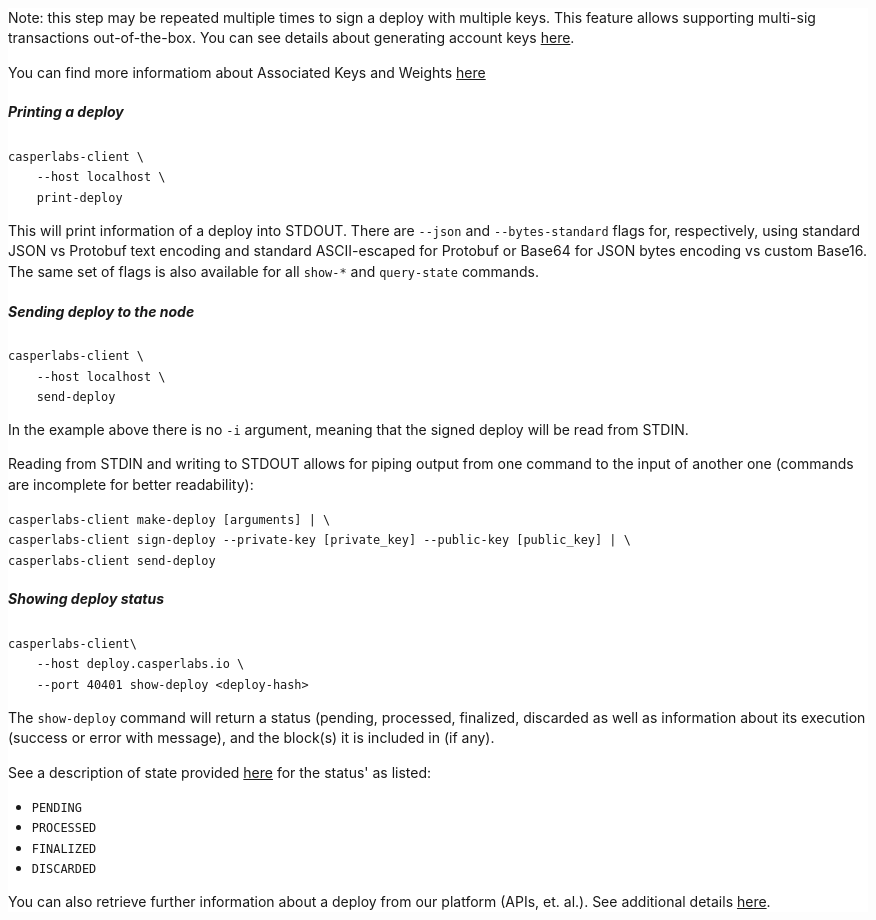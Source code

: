 Note: this step may be repeated multiple times to sign a deploy with multiple keys. This feature allows supporting multi-sig transactions out-of-the-box. You can see details about generating account keys [here](KEYS.md#generating-node-keys-and-validator-keys).

You can find more informatiom about Associated Keys and Weights [here](https://github.com/CasperLabs/techspec/blob/master/implementation/accounts.rst#associated-keys-and-weights)

##### Printing a deploy

```shell
casperlabs-client \
    --host localhost \
    print-deploy
```
This will print information of a deploy into STDOUT. There are `--json` and `--bytes-standard` flags for, respectively, using standard JSON vs Protobuf text encoding and standard ASCII-escaped for Protobuf or Base64 for JSON bytes encoding vs custom Base16. The same set of flags is also available for all `show-*` and `query-state` commands.

##### Sending deploy to the node

```shell
casperlabs-client \
    --host localhost \
    send-deploy
```
In the example above there is no `-i` argument, meaning that the signed deploy will be read from STDIN.

Reading from STDIN and writing to STDOUT allows for piping output from one command to the input of another one (commands are incomplete for better readability):
```shell
casperlabs-client make-deploy [arguments] | \
casperlabs-client sign-deploy --private-key [private_key] --public-key [public_key] | \
casperlabs-client send-deploy
```
##### Showing deploy status

```shell
casperlabs-client\
    --host deploy.casperlabs.io \
    --port 40401 show-deploy <deploy-hash>
```

The `show-deploy` command will return a status (pending, processed, finalized, discarded as well as information about its execution (success or error with message), and the block(s) it is included in (if any).

See a description of state provided [here](https://github.com/CasperLabs/CasperLabs/blob/v0.14.0/protobuf/io/casperlabs/casper/consensus/info.proto#L54) for the status' as listed:

- `PENDING`
- `PROCESSED`
- `FINALIZED`
- `DISCARDED`

You can also retrieve further information about a deploy from our platform (APIs, et. al.). See additional details [here](QUERYING.md).
